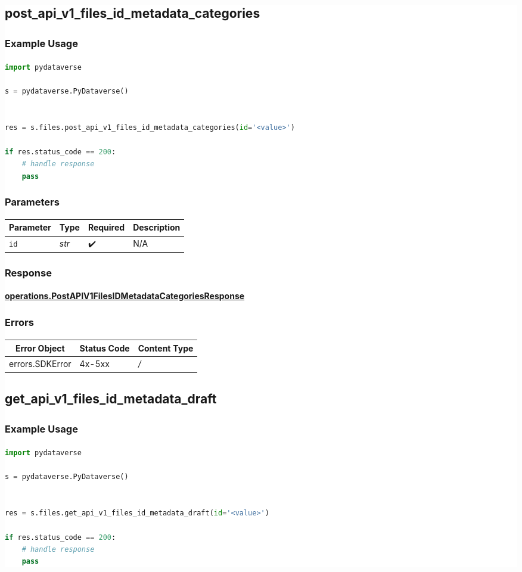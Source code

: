 ## post_api_v1_files_id_metadata_categories

### Example Usage

```python
import pydataverse

s = pydataverse.PyDataverse()


res = s.files.post_api_v1_files_id_metadata_categories(id='<value>')

if res.status_code == 200:
    # handle response
    pass
```

### Parameters

| Parameter          | Type               | Required           | Description        |
| ------------------ | ------------------ | ------------------ | ------------------ |
| `id`               | *str*              | :heavy_check_mark: | N/A                |


### Response

**[operations.PostAPIV1FilesIDMetadataCategoriesResponse](../../models/operations/postapiv1filesidmetadatacategoriesresponse.md)**
### Errors

| Error Object    | Status Code     | Content Type    |
| --------------- | --------------- | --------------- |
| errors.SDKError | 4x-5xx          | */*             |

## get_api_v1_files_id_metadata_draft

### Example Usage

```python
import pydataverse

s = pydataverse.PyDataverse()


res = s.files.get_api_v1_files_id_metadata_draft(id='<value>')

if res.status_code == 200:
    # handle response
    pass
```
